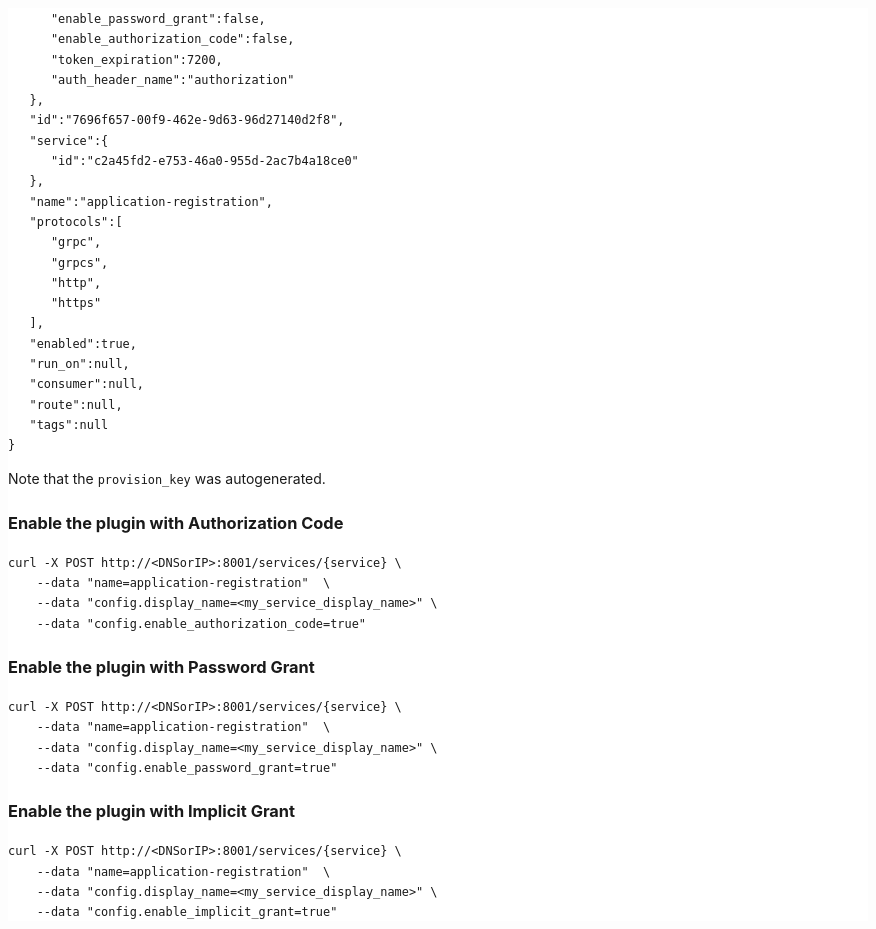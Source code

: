 ```
      "enable_password_grant":false,
      "enable_authorization_code":false,
      "token_expiration":7200,
      "auth_header_name":"authorization"
   },
   "id":"7696f657-00f9-462e-9d63-96d27140d2f8",
   "service":{
      "id":"c2a45fd2-e753-46a0-955d-2ac7b4a18ce0"
   },
   "name":"application-registration",
   "protocols":[
      "grpc",
      "grpcs",
      "http",
      "https"
   ],
   "enabled":true,
   "run_on":null,
   "consumer":null,
   "route":null,
   "tags":null
}
```

Note that the `provision_key` was autogenerated.

### Enable the plugin with Authorization Code

```
curl -X POST http://<DNSorIP>:8001/services/{service} \
    --data "name=application-registration"  \
    --data "config.display_name=<my_service_display_name>" \
    --data "config.enable_authorization_code=true"
```

### Enable the plugin with Password Grant

```
curl -X POST http://<DNSorIP>:8001/services/{service} \
    --data "name=application-registration"  \
    --data "config.display_name=<my_service_display_name>" \
    --data "config.enable_password_grant=true"
```

### Enable the plugin with Implicit Grant

```
curl -X POST http://<DNSorIP>:8001/services/{service} \
    --data "name=application-registration"  \
    --data "config.display_name=<my_service_display_name>" \
    --data "config.enable_implicit_grant=true"
```
